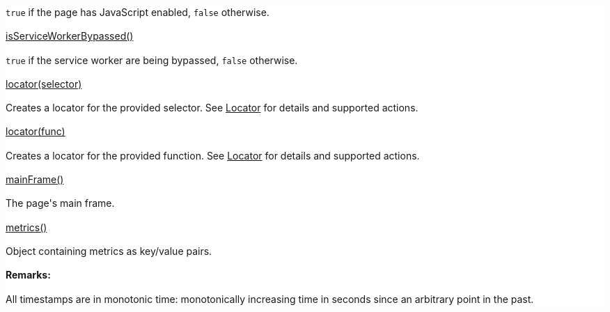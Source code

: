 `true` if the page has JavaScript enabled, `false` otherwise.

</td></tr>
<tr><td>

<span id="isserviceworkerbypassed">[isServiceWorkerBypassed()](./puppeteer.page.isserviceworkerbypassed.md)</span>

</td><td>

</td><td>

`true` if the service worker are being bypassed, `false` otherwise.

</td></tr>
<tr><td>

<span id="locator">[locator(selector)](./puppeteer.page.locator.md)</span>

</td><td>

</td><td>

Creates a locator for the provided selector. See [Locator](./puppeteer.locator.md) for details and supported actions.

</td></tr>
<tr><td>

<span id="locator">[locator(func)](./puppeteer.page.locator.md#overload-2)</span>

</td><td>

</td><td>

Creates a locator for the provided function. See [Locator](./puppeteer.locator.md) for details and supported actions.

</td></tr>
<tr><td>

<span id="mainframe">[mainFrame()](./puppeteer.page.mainframe.md)</span>

</td><td>

</td><td>

The page's main frame.

</td></tr>
<tr><td>

<span id="metrics">[metrics()](./puppeteer.page.metrics.md)</span>

</td><td>

</td><td>

Object containing metrics as key/value pairs.

**Remarks:**

All timestamps are in monotonic time: monotonically increasing time in seconds since an arbitrary point in the past.
